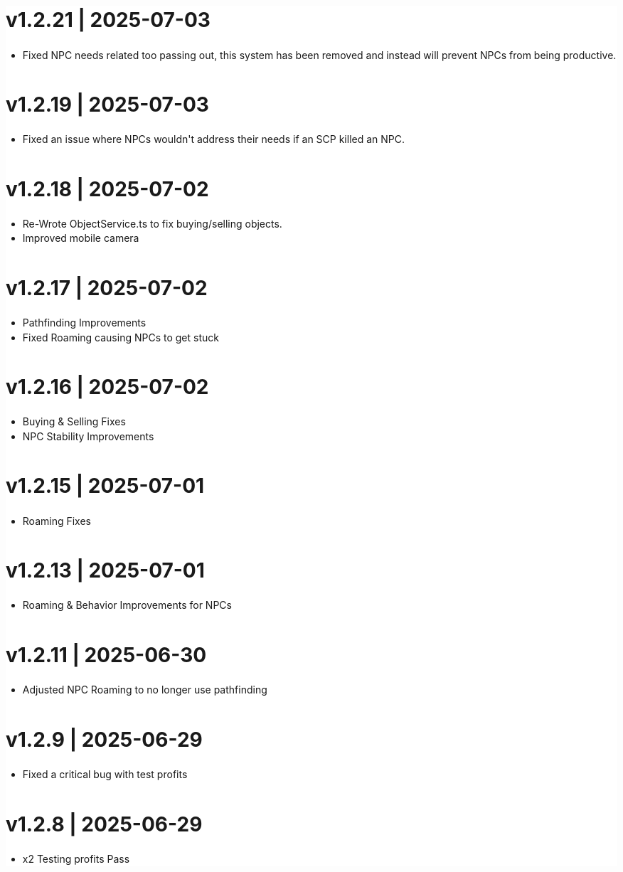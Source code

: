 # v1.2.21 | 2025-07-03

- Fixed NPC needs related too passing out, this system has been removed and instead will prevent NPCs from being productive.

# v1.2.19 | 2025-07-03

- Fixed an issue where NPCs wouldn't address their needs if an SCP killed an NPC.

# v1.2.18 | 2025-07-02

- Re-Wrote ObjectService.ts to fix buying/selling objects.
- Improved mobile camera

# v1.2.17 | 2025-07-02

- Pathfinding Improvements
- Fixed Roaming causing NPCs to get stuck

# v1.2.16 | 2025-07-02

- Buying & Selling Fixes
- NPC Stability Improvements

# v1.2.15 | 2025-07-01

- Roaming Fixes

# v1.2.13 | 2025-07-01

- Roaming & Behavior Improvements for NPCs

# v1.2.11 | 2025-06-30

- Adjusted NPC Roaming to no longer use pathfinding

# v1.2.9 | 2025-06-29

- Fixed a critical bug with test profits

# v1.2.8 | 2025-06-29

- x2 Testing profits Pass
